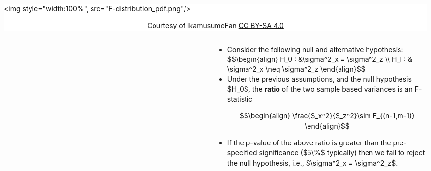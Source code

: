 <img style="width:100%", src="F-distribution_pdf.png"/>
<p style="text-align:center">
Courtesy of IkamusumeFan <a href="https://creativecommons.org/licenses/by-sa/4.0" target="blank">CC BY-SA 4.0</a></p></div>
<div style="float:right; width:50%">

<ul>
  <li> Consider the following null and alternative hypothesis:
  $$\begin{align}
  H_0 : &\sigma^2_x = \sigma^2_z \\
  H_1 : & \sigma^2_x \neq \sigma^2_z
  \end{align}$$
  </li>
<li> Under the previous assumptions, and the null hypothesis $H_0$, the <b>ratio</b> of the two sample based variances is an F-statistic

  $$\begin{align}
  \frac{S_x^2}{S_z^2}\sim F_{(n-1,m-1)}
\end{align}$$
</li>
<li> If the p-value of the above ratio is greater than the pre-specified significance ($5\%$ typically) then we fail to reject the null hypothesis, i.e., $\sigma^2_x = \sigma^2_z$.
</ul>
</div>

